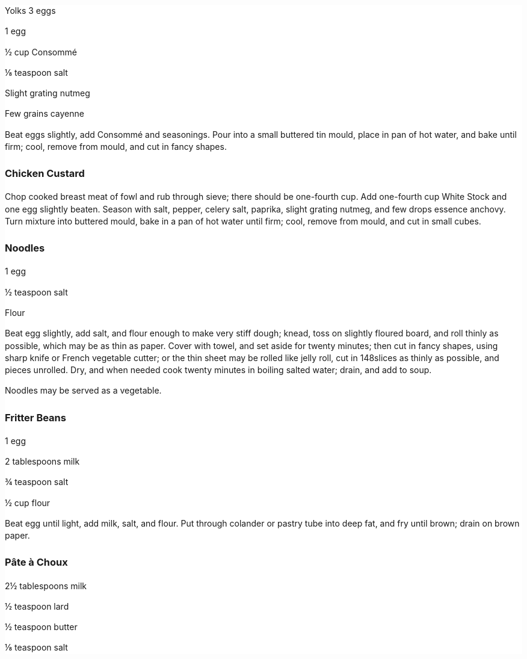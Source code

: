 Yolks 3 eggs

1 egg

½ cup Consommé

⅛ teaspoon salt

Slight grating nutmeg

Few grains cayenne

Beat eggs slightly, add Consommé and seasonings. Pour into a small buttered tin mould, place in pan of hot water, and bake until firm; cool, remove from mould, and cut in fancy shapes.

### Chicken Custard

Chop cooked breast meat of fowl and rub through sieve; there should be one-fourth cup. Add one-fourth cup White Stock and one egg slightly beaten. Season with salt, pepper, celery salt, paprika, slight grating nutmeg, and few drops essence anchovy. Turn mixture into buttered mould, bake in a pan of hot water until firm; cool, remove from mould, and cut in small cubes.

### Noodles

1 egg

½ teaspoon salt

Flour

Beat egg slightly, add salt, and flour enough to make very stiff dough; knead, toss on slightly floured board, and roll thinly as possible, which may be as thin as paper. Cover with towel, and set aside for twenty minutes; then cut in fancy shapes, using sharp knife or French vegetable cutter; or the thin sheet may be rolled like jelly roll, cut in 148slices as thinly as possible, and pieces unrolled. Dry, and when needed cook twenty minutes in boiling salted water; drain, and add to soup.

Noodles may be served as a vegetable.

### Fritter Beans

1 egg

2 tablespoons milk

¾ teaspoon salt

½ cup flour

Beat egg until light, add milk, salt, and flour. Put through colander or pastry tube into deep fat, and fry until brown; drain on brown paper.

### Pâte à Choux

2½ tablespoons milk

½ teaspoon lard

½ teaspoon butter

⅛ teaspoon salt
